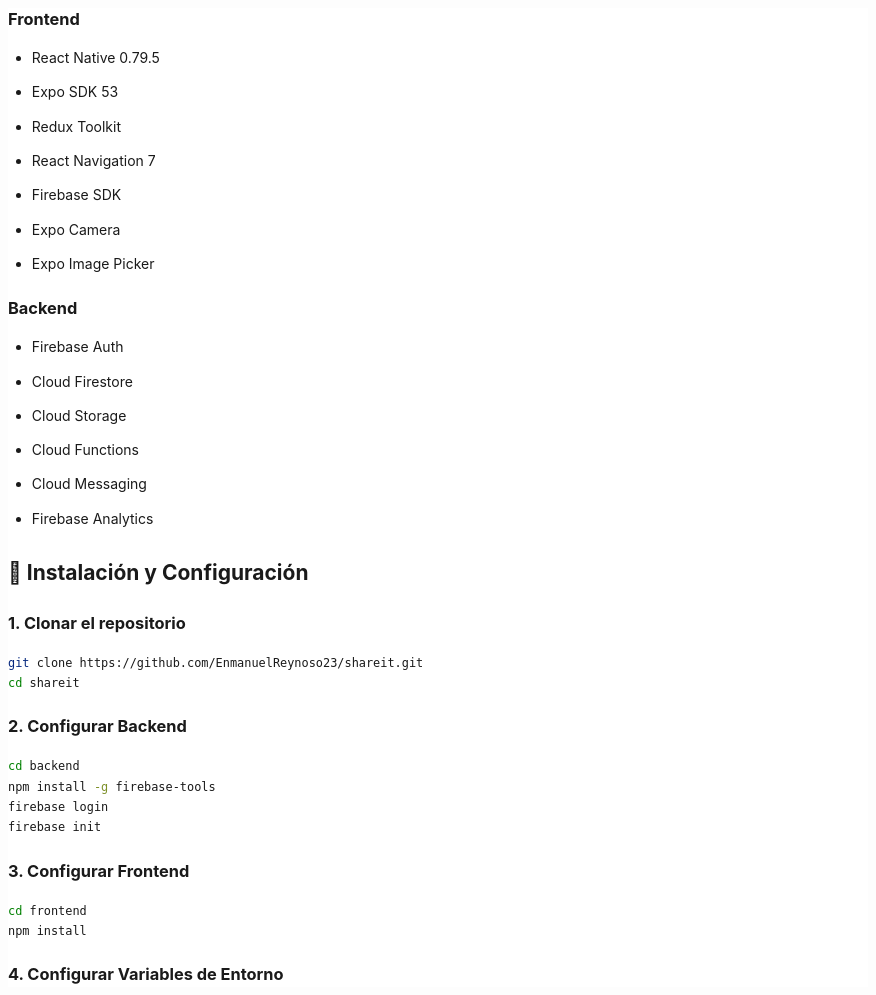 ### Frontend

- React Native 0.79.5

- Expo SDK 53
- Redux Toolkit

- React Navigation 7
- Firebase SDK

- Expo Camera
- Expo Image Picker

### Backend

- Firebase Auth

- Cloud Firestore
- Cloud Storage

- Cloud Functions
- Cloud Messaging

- Firebase Analytics

## 🔧 Instalación y Configuración

### 1. Clonar el repositorio

```bash
git clone https://github.com/EnmanuelReynoso23/shareit.git
cd shareit

```

### 2. Configurar Backend

```bash
cd backend
npm install -g firebase-tools
firebase login
firebase init

```

### 3. Configurar Frontend

```bash
cd frontend
npm install

```

### 4. Configurar Variables de Entorno

